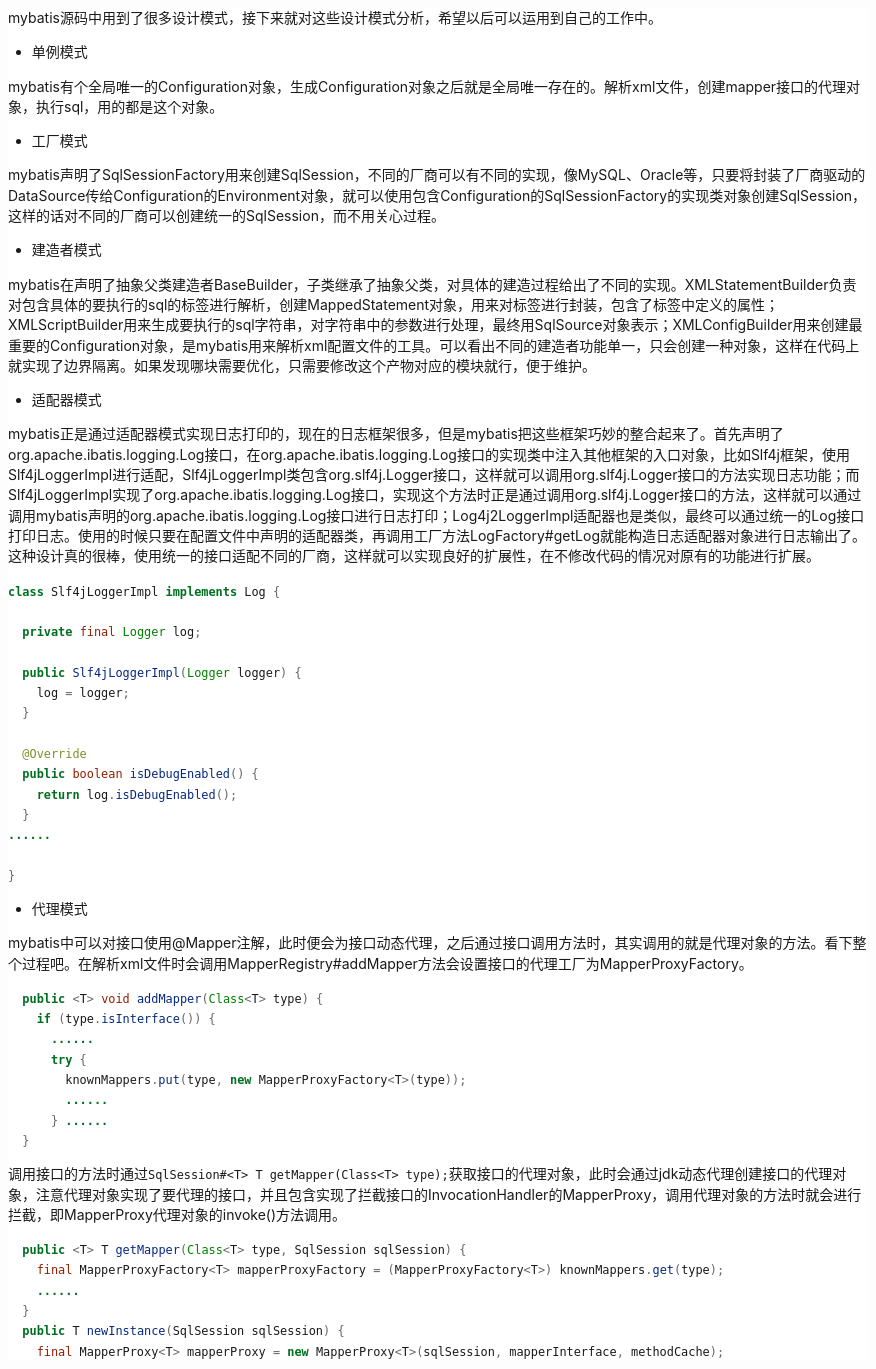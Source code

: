 mybatis源码中用到了很多设计模式，接下来就对这些设计模式分析，希望以后可以运用到自己的工作中。
+ 单例模式

mybatis有个全局唯一的Configuration对象，生成Configuration对象之后就是全局唯一存在的。解析xml文件，创建mapper接口的代理对象，执行sql，用的都是这个对象。

+ 工厂模式

mybatis声明了SqlSessionFactory用来创建SqlSession，不同的厂商可以有不同的实现，像MySQL、Oracle等，只要将封装了厂商驱动的DataSource传给Configuration的Environment对象，就可以使用包含Configuration的SqlSessionFactory的实现类对象创建SqlSession，这样的话对不同的厂商可以创建统一的SqlSession，而不用关心过程。

+ 建造者模式

mybatis在声明了抽象父类建造者BaseBuilder，子类继承了抽象父类，对具体的建造过程给出了不同的实现。XMLStatementBuilder负责对包含具体的要执行的sql的标签进行解析，创建MappedStatement对象，用来对标签进行封装，包含了标签中定义的属性；XMLScriptBuilder用来生成要执行的sql字符串，对字符串中的参数进行处理，最终用SqlSource对象表示；XMLConfigBuilder用来创建最重要的Configuration对象，是mybatis用来解析xml配置文件的工具。可以看出不同的建造者功能单一，只会创建一种对象，这样在代码上就实现了边界隔离。如果发现哪块需要优化，只需要修改这个产物对应的模块就行，便于维护。

+ 适配器模式

mybatis正是通过适配器模式实现日志打印的，现在的日志框架很多，但是mybatis把这些框架巧妙的整合起来了。首先声明了org.apache.ibatis.logging.Log接口，在org.apache.ibatis.logging.Log接口的实现类中注入其他框架的入口对象，比如Slf4j框架，使用Slf4jLoggerImpl进行适配，Slf4jLoggerImpl类包含org.slf4j.Logger接口，这样就可以调用org.slf4j.Logger接口的方法实现日志功能；而Slf4jLoggerImpl实现了org.apache.ibatis.logging.Log接口，实现这个方法时正是通过调用org.slf4j.Logger接口的方法，这样就可以通过调用mybatis声明的org.apache.ibatis.logging.Log接口进行日志打印；Log4j2LoggerImpl适配器也是类似，最终可以通过统一的Log接口打印日志。使用的时候只要在配置文件中声明的适配器类，再调用工厂方法LogFactory#getLog就能构造日志适配器对象进行日志输出了。这种设计真的很棒，使用统一的接口适配不同的厂商，这样就可以实现良好的扩展性，在不修改代码的情况对原有的功能进行扩展。
```java
class Slf4jLoggerImpl implements Log {

  private final Logger log;

  public Slf4jLoggerImpl(Logger logger) {
    log = logger;
  }

  @Override
  public boolean isDebugEnabled() {
    return log.isDebugEnabled();
  }
......  

}
```
+ 代理模式

mybatis中可以对接口使用@Mapper注解，此时便会为接口动态代理，之后通过接口调用方法时，其实调用的就是代理对象的方法。看下整个过程吧。在解析xml文件时会调用MapperRegistry#addMapper方法会设置接口的代理工厂为MapperProxyFactory。
```java
  public <T> void addMapper(Class<T> type) {
    if (type.isInterface()) {
      ......
      try {
        knownMappers.put(type, new MapperProxyFactory<T>(type));
        ......
      } ......
  }
```
调用接口的方法时通过`SqlSession#<T> T getMapper(Class<T> type);`获取接口的代理对象，此时会通过jdk动态代理创建接口的代理对象，注意代理对象实现了要代理的接口，并且包含实现了拦截接口的InvocationHandler的MapperProxy，调用代理对象的方法时就会进行拦截，即MapperProxy代理对象的invoke()方法调用。
```java
  public <T> T getMapper(Class<T> type, SqlSession sqlSession) {
    final MapperProxyFactory<T> mapperProxyFactory = (MapperProxyFactory<T>) knownMappers.get(type);
    ......
  }
  public T newInstance(SqlSession sqlSession) {
    final MapperProxy<T> mapperProxy = new MapperProxy<T>(sqlSession, mapperInterface, methodCache);
```